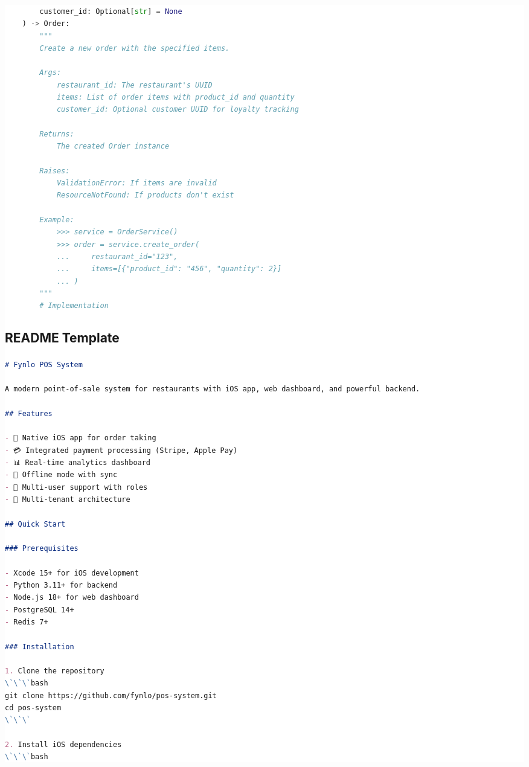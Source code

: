 ```python
        customer_id: Optional[str] = None
    ) -> Order:
        """
        Create a new order with the specified items.
        
        Args:
            restaurant_id: The restaurant's UUID
            items: List of order items with product_id and quantity
            customer_id: Optional customer UUID for loyalty tracking
            
        Returns:
            The created Order instance
            
        Raises:
            ValidationError: If items are invalid
            ResourceNotFound: If products don't exist
            
        Example:
            >>> service = OrderService()
            >>> order = service.create_order(
            ...     restaurant_id="123",
            ...     items=[{"product_id": "456", "quantity": 2}]
            ... )
        """
        # Implementation
```

## README Template

```markdown
# Fynlo POS System

A modern point-of-sale system for restaurants with iOS app, web dashboard, and powerful backend.

## Features

- 📱 Native iOS app for order taking
- 💳 Integrated payment processing (Stripe, Apple Pay)
- 📊 Real-time analytics dashboard
- 🔄 Offline mode with sync
- 👥 Multi-user support with roles
- 🏪 Multi-tenant architecture

## Quick Start

### Prerequisites

- Xcode 15+ for iOS development
- Python 3.11+ for backend
- Node.js 18+ for web dashboard
- PostgreSQL 14+
- Redis 7+

### Installation

1. Clone the repository
\`\`\`bash
git clone https://github.com/fynlo/pos-system.git
cd pos-system
\`\`\`

2. Install iOS dependencies
\`\`\`bash
```